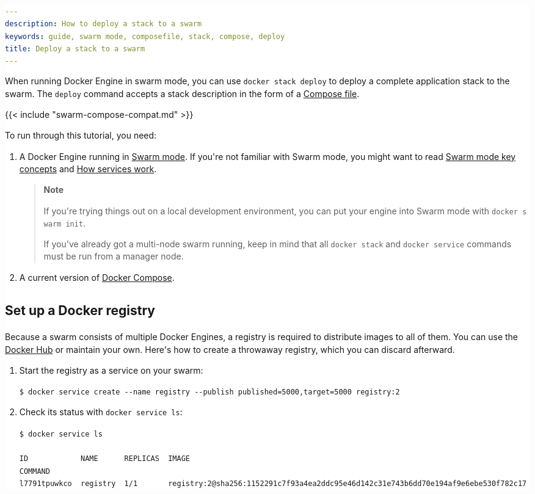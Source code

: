 ```yaml
---
description: How to deploy a stack to a swarm
keywords: guide, swarm mode, composefile, stack, compose, deploy
title: Deploy a stack to a swarm
---
```


When running Docker Engine in swarm mode, you can use `docker stack deploy` to
deploy a complete application stack to the swarm. The `deploy` command accepts
a stack description in the form of a [Compose file](../../compose/compose-file/compose-file-v3.md).

{{< include "swarm-compose-compat.md" >}}

To run through this tutorial, you need:

1.  A Docker Engine running in [Swarm mode](swarm-mode.md).
    If you're not familiar with Swarm mode, you might want to read
    [Swarm mode key concepts](key-concepts.md)
    and [How services work](how-swarm-mode-works/services.md).

    > **Note**
    >
    > If you're trying things out on a local development environment,
    > you can put your engine into Swarm mode with `docker swarm init`.
    >
    > If you've already got a multi-node swarm running, keep in mind that all
    > `docker stack` and `docker service` commands must be run from a manager
    > node.

2.  A current version of [Docker Compose](../../compose/install/index.md).

## Set up a Docker registry

Because a swarm consists of multiple Docker Engines, a registry is required to
distribute images to all of them. You can use the
[Docker Hub](https://hub.docker.com) or maintain your own. Here's how to create
a throwaway registry, which you can discard afterward.

1.  Start the registry as a service on your swarm:

    ```console
    $ docker service create --name registry --publish published=5000,target=5000 registry:2
    ```

2.  Check its status with `docker service ls`:

    ```console
    $ docker service ls

    ID            NAME      REPLICAS  IMAGE                                                                               COMMAND
    l7791tpuwkco  registry  1/1       registry:2@sha256:1152291c7f93a4ea2ddc95e46d142c31e743b6dd70e194af9e6ebe530f782c17
    ```
